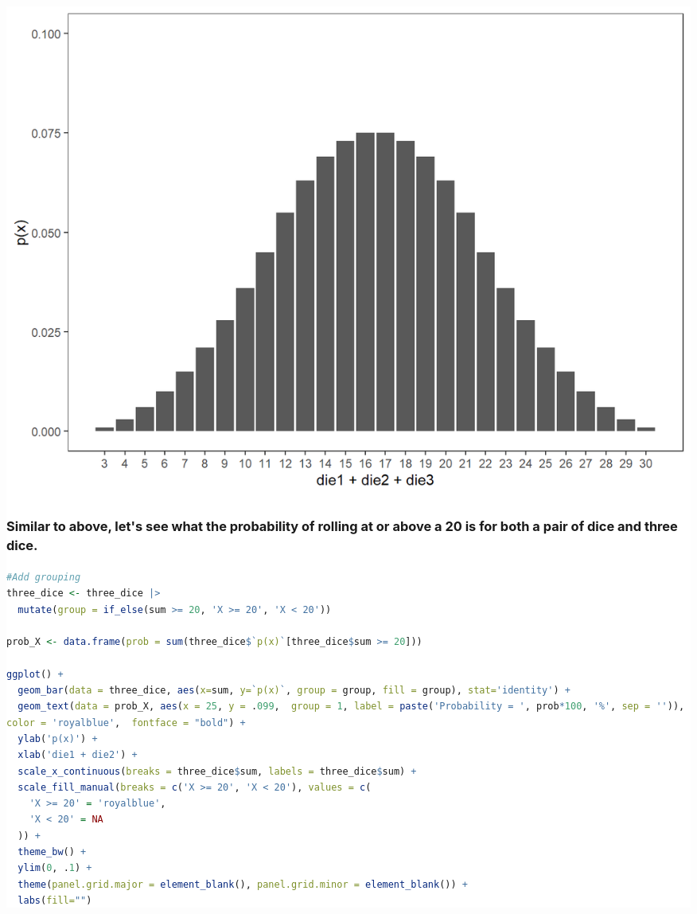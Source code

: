 ![png](/images/mario_party/3d10_pmf.png)

### Similar to above, let's see what the probability of rolling at or above a 20 is for both a pair of dice and three dice.

```R
#Add grouping
three_dice <- three_dice |>
  mutate(group = if_else(sum >= 20, 'X >= 20', 'X < 20'))

prob_X <- data.frame(prob = sum(three_dice$`p(x)`[three_dice$sum >= 20]))

ggplot() +
  geom_bar(data = three_dice, aes(x=sum, y=`p(x)`, group = group, fill = group), stat='identity') +
  geom_text(data = prob_X, aes(x = 25, y = .099,  group = 1, label = paste('Probability = ', prob*100, '%', sep = '')), color = 'royalblue',  fontface = "bold") +
  ylab('p(x)') +
  xlab('die1 + die2') +
  scale_x_continuous(breaks = three_dice$sum, labels = three_dice$sum) +
  scale_fill_manual(breaks = c('X >= 20', 'X < 20'), values = c(
    'X >= 20' = 'royalblue',
    'X < 20' = NA
  )) +
  theme_bw() +
  ylim(0, .1) +
  theme(panel.grid.major = element_blank(), panel.grid.minor = element_blank()) +
  labs(fill="")
```

